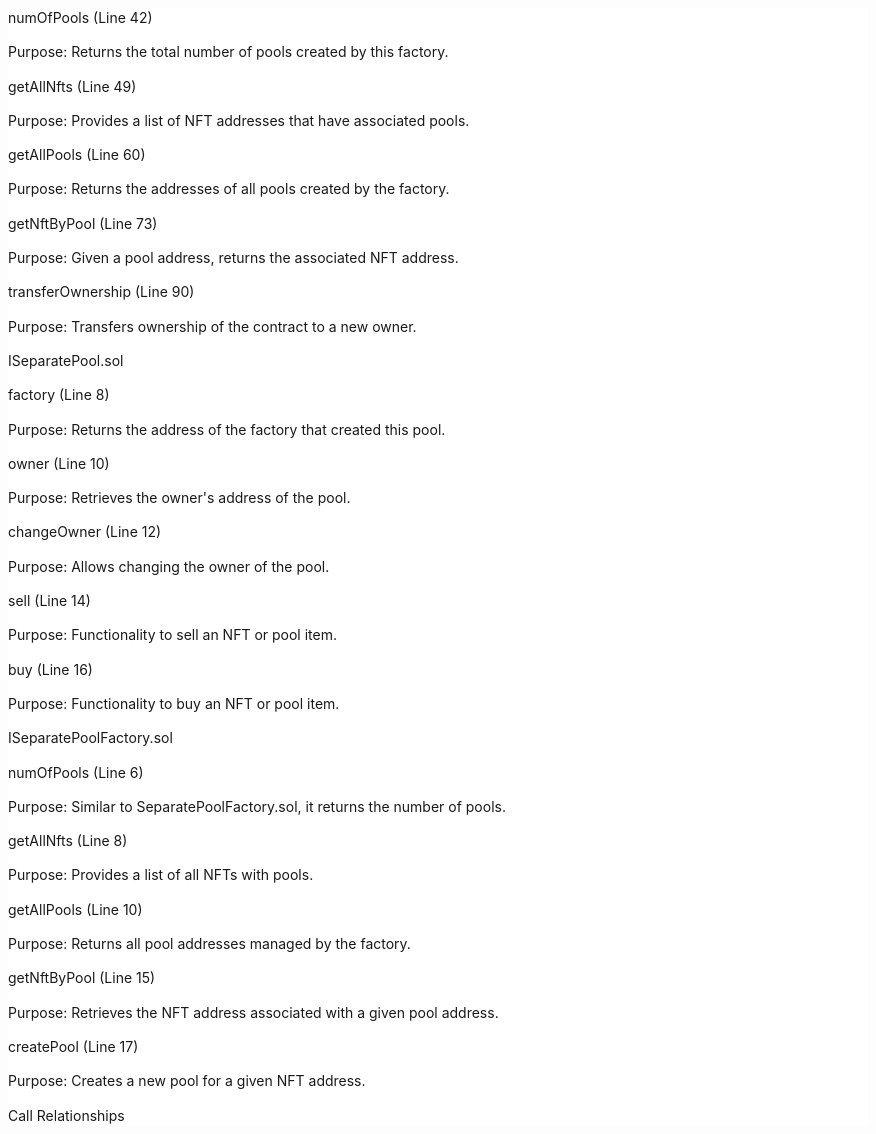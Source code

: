 numOfPools (Line 42)

Purpose: Returns the total number of pools created by this factory.

getAllNfts (Line 49)

Purpose: Provides a list of NFT addresses that have associated pools.

getAllPools (Line 60)

Purpose: Returns the addresses of all pools created by the factory.

getNftByPool (Line 73)

Purpose: Given a pool address, returns the associated NFT address.

transferOwnership (Line 90)

Purpose: Transfers ownership of the contract to a new owner.

ISeparatePool.sol

factory (Line 8)

Purpose: Returns the address of the factory that created this pool.

owner (Line 10)

Purpose: Retrieves the owner's address of the pool.

changeOwner (Line 12)

Purpose: Allows changing the owner of the pool.

sell (Line 14)

Purpose: Functionality to sell an NFT or pool item.

buy (Line 16)

Purpose: Functionality to buy an NFT or pool item.

ISeparatePoolFactory.sol

numOfPools (Line 6)

Purpose: Similar to SeparatePoolFactory.sol, it returns the number of pools.

getAllNfts (Line 8)

Purpose: Provides a list of all NFTs with pools.

getAllPools (Line 10)

Purpose: Returns all pool addresses managed by the factory.

getNftByPool (Line 15)

Purpose: Retrieves the NFT address associated with a given pool address.

createPool (Line 17)

Purpose: Creates a new pool for a given NFT address.

Call Relationships

